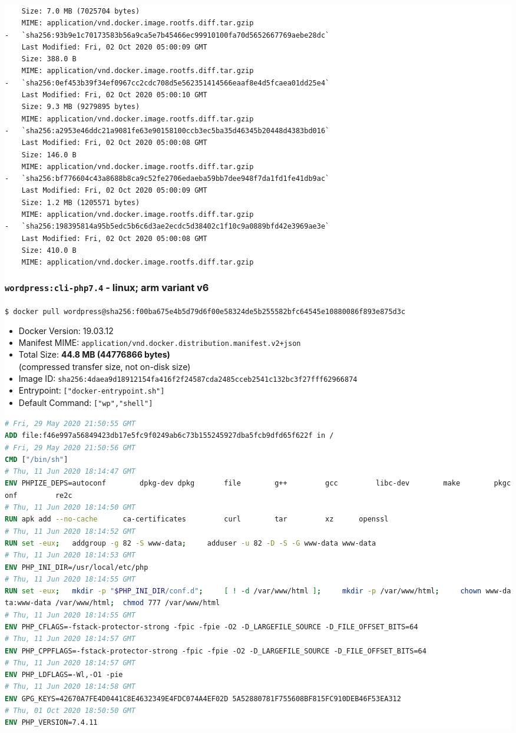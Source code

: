 		Size: 7.0 MB (7025704 bytes)  
		MIME: application/vnd.docker.image.rootfs.diff.tar.gzip
	-	`sha256:93b9e1c70173583b56a9ca5e7b45466ec99910100fa70d5652667769aebe28dc`  
		Last Modified: Fri, 02 Oct 2020 05:00:09 GMT  
		Size: 388.0 B  
		MIME: application/vnd.docker.image.rootfs.diff.tar.gzip
	-	`sha256:0ef453b39f34ef0967cc2cdc708d5e562351414566eaaf8e4d5fcaea01dd25e4`  
		Last Modified: Fri, 02 Oct 2020 05:00:10 GMT  
		Size: 9.3 MB (9279895 bytes)  
		MIME: application/vnd.docker.image.rootfs.diff.tar.gzip
	-	`sha256:a2953e46ddc21a9081fe63e90158100ccb3ec5ba35d46345b20448d4383bd016`  
		Last Modified: Fri, 02 Oct 2020 05:00:08 GMT  
		Size: 146.0 B  
		MIME: application/vnd.docker.image.rootfs.diff.tar.gzip
	-	`sha256:bf776604c43a8688b8ca9c52fe2706edaeba59bb7dee948f7da1fd1fe41db9ac`  
		Last Modified: Fri, 02 Oct 2020 05:00:09 GMT  
		Size: 1.2 MB (1205571 bytes)  
		MIME: application/vnd.docker.image.rootfs.diff.tar.gzip
	-	`sha256:198395814a95b5edc5b6c6d3ae2ecdc5d38402c1f10c9a0889bfd42e3969ae3e`  
		Last Modified: Fri, 02 Oct 2020 05:00:08 GMT  
		Size: 410.0 B  
		MIME: application/vnd.docker.image.rootfs.diff.tar.gzip

### `wordpress:cli-php7.4` - linux; arm variant v6

```console
$ docker pull wordpress@sha256:f00ba675e4b5d79d6f00e58324de5b255582bfc64545e10880086f893e875d3c
```

-	Docker Version: 19.03.12
-	Manifest MIME: `application/vnd.docker.distribution.manifest.v2+json`
-	Total Size: **44.8 MB (44776866 bytes)**  
	(compressed transfer size, not on-disk size)
-	Image ID: `sha256:4daea9d18912154fa416f2f24587cda2485cceb2541c132bc3f27fff62966874`
-	Entrypoint: `["docker-entrypoint.sh"]`
-	Default Command: `["wp","shell"]`

```dockerfile
# Fri, 29 May 2020 21:50:55 GMT
ADD file:f46e997a56849423db17e5fc9f0249ab6c73b155245927dba5fcb9dfd65f622f in / 
# Fri, 29 May 2020 21:50:56 GMT
CMD ["/bin/sh"]
# Thu, 11 Jun 2020 18:14:47 GMT
ENV PHPIZE_DEPS=autoconf 		dpkg-dev dpkg 		file 		g++ 		gcc 		libc-dev 		make 		pkgconf 		re2c
# Thu, 11 Jun 2020 18:14:50 GMT
RUN apk add --no-cache 		ca-certificates 		curl 		tar 		xz 		openssl
# Thu, 11 Jun 2020 18:14:52 GMT
RUN set -eux; 	addgroup -g 82 -S www-data; 	adduser -u 82 -D -S -G www-data www-data
# Thu, 11 Jun 2020 18:14:53 GMT
ENV PHP_INI_DIR=/usr/local/etc/php
# Thu, 11 Jun 2020 18:14:55 GMT
RUN set -eux; 	mkdir -p "$PHP_INI_DIR/conf.d"; 	[ ! -d /var/www/html ]; 	mkdir -p /var/www/html; 	chown www-data:www-data /var/www/html; 	chmod 777 /var/www/html
# Thu, 11 Jun 2020 18:14:55 GMT
ENV PHP_CFLAGS=-fstack-protector-strong -fpic -fpie -O2 -D_LARGEFILE_SOURCE -D_FILE_OFFSET_BITS=64
# Thu, 11 Jun 2020 18:14:57 GMT
ENV PHP_CPPFLAGS=-fstack-protector-strong -fpic -fpie -O2 -D_LARGEFILE_SOURCE -D_FILE_OFFSET_BITS=64
# Thu, 11 Jun 2020 18:14:57 GMT
ENV PHP_LDFLAGS=-Wl,-O1 -pie
# Thu, 11 Jun 2020 18:14:58 GMT
ENV GPG_KEYS=42670A7FE4D0441C8E4632349E4FDC074A4EF02D 5A52880781F755608BF815FC910DEB46F53EA312
# Thu, 01 Oct 2020 18:50:50 GMT
ENV PHP_VERSION=7.4.11
```